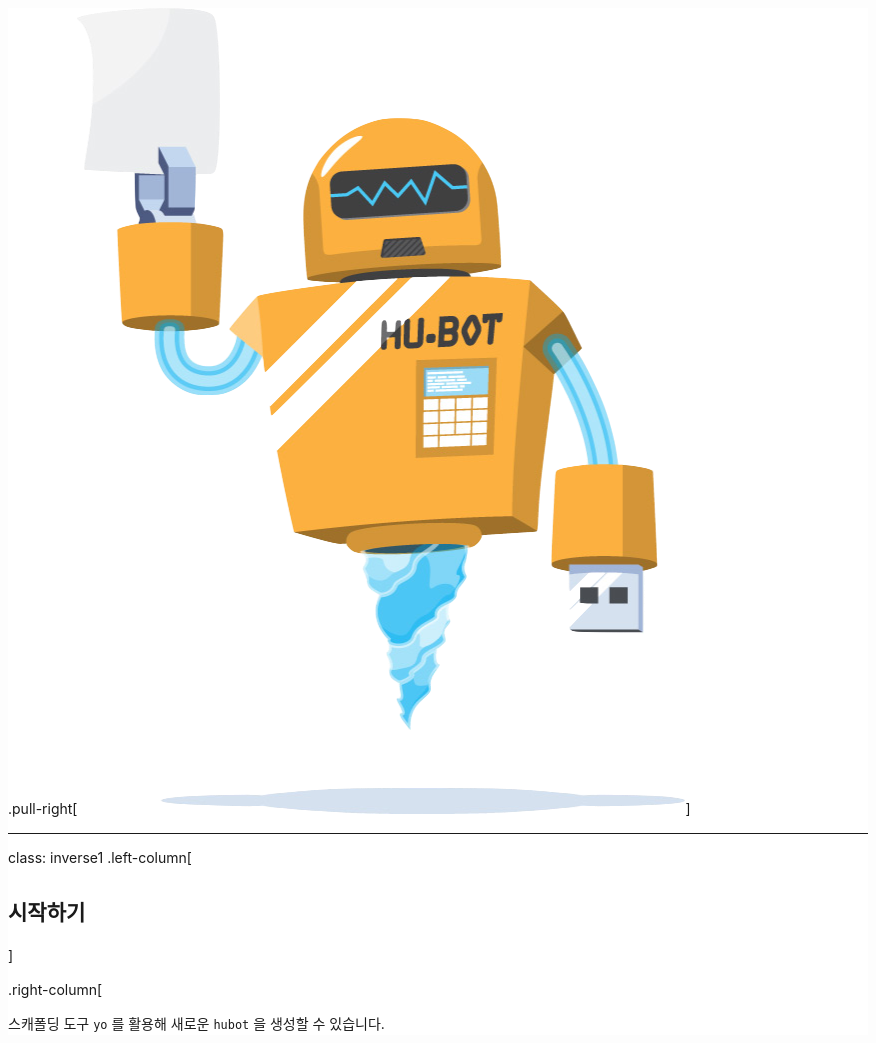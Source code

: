 .pull-right[![hubot](img/hubot_no_balloon.png)]

---
class: inverse1
.left-column[
  ## 시작하기
]

.right-column[

스캐폴딩 도구 `yo` 를 활용해 새로운 `hubot` 을 생성할 수 있습니다.
